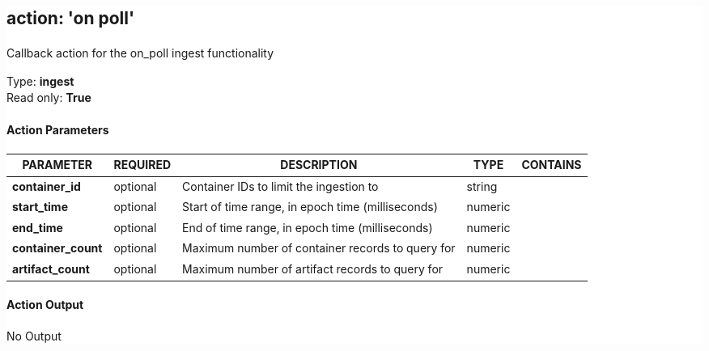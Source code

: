 ## action: 'on poll'
Callback action for the on\_poll ingest functionality

Type: **ingest**  
Read only: **True**

#### Action Parameters
PARAMETER | REQUIRED | DESCRIPTION | TYPE | CONTAINS
--------- | -------- | ----------- | ---- | --------
**container\_id** |  optional  | Container IDs to limit the ingestion to | string | 
**start\_time** |  optional  | Start of time range, in epoch time \(milliseconds\) | numeric | 
**end\_time** |  optional  | End of time range, in epoch time \(milliseconds\) | numeric | 
**container\_count** |  optional  | Maximum number of container records to query for | numeric | 
**artifact\_count** |  optional  | Maximum number of artifact records to query for | numeric | 

#### Action Output
No Output